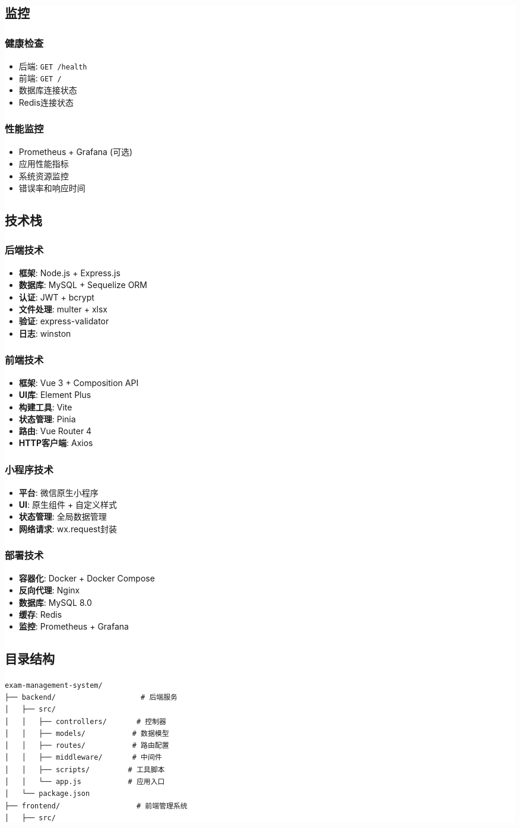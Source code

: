 ## 监控

### 健康检查
- 后端: `GET /health`
- 前端: `GET /`
- 数据库连接状态
- Redis连接状态

### 性能监控
- Prometheus + Grafana (可选)
- 应用性能指标
- 系统资源监控
- 错误率和响应时间

## 技术栈

### 后端技术
- **框架**: Node.js + Express.js
- **数据库**: MySQL + Sequelize ORM
- **认证**: JWT + bcrypt
- **文件处理**: multer + xlsx
- **验证**: express-validator
- **日志**: winston

### 前端技术
- **框架**: Vue 3 + Composition API
- **UI库**: Element Plus
- **构建工具**: Vite
- **状态管理**: Pinia
- **路由**: Vue Router 4
- **HTTP客户端**: Axios

### 小程序技术
- **平台**: 微信原生小程序
- **UI**: 原生组件 + 自定义样式
- **状态管理**: 全局数据管理
- **网络请求**: wx.request封装

### 部署技术
- **容器化**: Docker + Docker Compose
- **反向代理**: Nginx
- **数据库**: MySQL 8.0
- **缓存**: Redis
- **监控**: Prometheus + Grafana

## 目录结构

```
exam-management-system/
├── backend/                    # 后端服务
│   ├── src/
│   │   ├── controllers/       # 控制器
│   │   ├── models/           # 数据模型
│   │   ├── routes/           # 路由配置
│   │   ├── middleware/       # 中间件
│   │   ├── scripts/         # 工具脚本
│   │   └── app.js           # 应用入口
│   └── package.json
├── frontend/                  # 前端管理系统
│   ├── src/
```